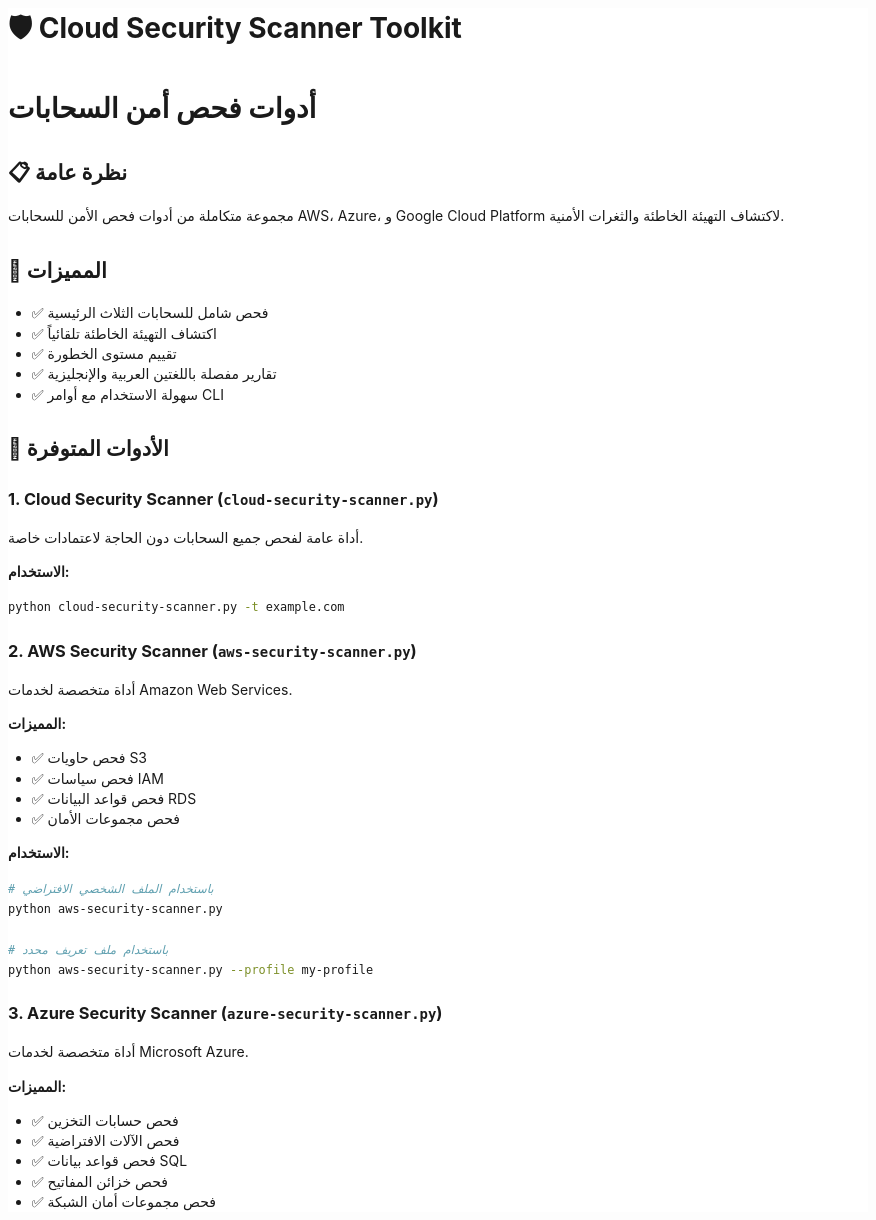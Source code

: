 # 🛡️ Cloud Security Scanner Toolkit
# أدوات فحص أمن السحابات

## 📋 نظرة عامة
مجموعة متكاملة من أدوات فحص الأمن للسحابات AWS، Azure، و Google Cloud Platform لاكتشاف التهيئة الخاطئة والثغرات الأمنية.

## 🎯 المميزات
- ✅ فحص شامل للسحابات الثلاث الرئيسية
- ✅ اكتشاف التهيئة الخاطئة تلقائياً
- ✅ تقييم مستوى الخطورة
- ✅ تقارير مفصلة باللغتين العربية والإنجليزية
- ✅ سهولة الاستخدام مع أوامر CLI

## 📁 الأدوات المتوفرة

### 1. **Cloud Security Scanner** (`cloud-security-scanner.py`)
أداة عامة لفحص جميع السحابات دون الحاجة لاعتمادات خاصة.

**الاستخدام:**
```bash
python cloud-security-scanner.py -t example.com
```

### 2. **AWS Security Scanner** (`aws-security-scanner.py`)
أداة متخصصة لخدمات Amazon Web Services.

**المميزات:**
- ✅ فحص حاويات S3
- ✅ فحص سياسات IAM
- ✅ فحص قواعد البيانات RDS
- ✅ فحص مجموعات الأمان

**الاستخدام:**
```bash
# باستخدام الملف الشخصي الافتراضي
python aws-security-scanner.py

# باستخدام ملف تعريف محدد
python aws-security-scanner.py --profile my-profile
```

### 3. **Azure Security Scanner** (`azure-security-scanner.py`)
أداة متخصصة لخدمات Microsoft Azure.

**المميزات:**
- ✅ فحص حسابات التخزين
- ✅ فحص الآلات الافتراضية
- ✅ فحص قواعد بيانات SQL
- ✅ فحص خزائن المفاتيح
- ✅ فحص مجموعات أمان الشبكة
